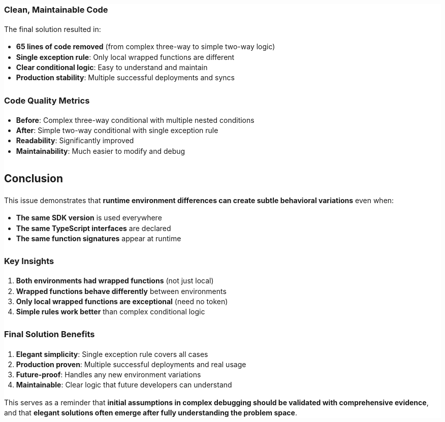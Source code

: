 ### Clean, Maintainable Code
The final solution resulted in:
- **65 lines of code removed** (from complex three-way to simple two-way logic)
- **Single exception rule**: Only local wrapped functions are different
- **Clear conditional logic**: Easy to understand and maintain
- **Production stability**: Multiple successful deployments and syncs

### Code Quality Metrics
- **Before**: Complex three-way conditional with multiple nested conditions
- **After**: Simple two-way conditional with single exception rule
- **Readability**: Significantly improved
- **Maintainability**: Much easier to modify and debug

## Conclusion

This issue demonstrates that **runtime environment differences can create subtle behavioral variations** even when:
- **The same SDK version** is used everywhere
- **The same TypeScript interfaces** are declared
- **The same function signatures** appear at runtime

### Key Insights
1. **Both environments had wrapped functions** (not just local)
2. **Wrapped functions behave differently** between environments
3. **Only local wrapped functions are exceptional** (need no token)
4. **Simple rules work better** than complex conditional logic

### Final Solution Benefits
1. **Elegant simplicity**: Single exception rule covers all cases
2. **Production proven**: Multiple successful deployments and real usage
3. **Future-proof**: Handles any new environment variations
4. **Maintainable**: Clear logic that future developers can understand

This serves as a reminder that **initial assumptions in complex debugging should be validated with comprehensive evidence**, and that **elegant solutions often emerge after fully understanding the problem space**.